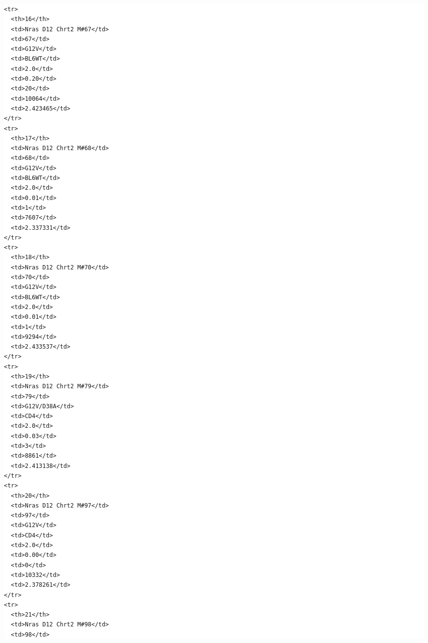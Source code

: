     <tr>
      <th>16</th>
      <td>Nras D12 Chrt2 M#67</td>
      <td>67</td>
      <td>G12V</td>
      <td>BL6WT</td>
      <td>2.0</td>
      <td>0.20</td>
      <td>20</td>
      <td>10064</td>
      <td>2.423465</td>
    </tr>
    <tr>
      <th>17</th>
      <td>Nras D12 Chrt2 M#68</td>
      <td>68</td>
      <td>G12V</td>
      <td>BL6WT</td>
      <td>2.0</td>
      <td>0.01</td>
      <td>1</td>
      <td>7607</td>
      <td>2.337331</td>
    </tr>
    <tr>
      <th>18</th>
      <td>Nras D12 Chrt2 M#70</td>
      <td>70</td>
      <td>G12V</td>
      <td>BL6WT</td>
      <td>2.0</td>
      <td>0.01</td>
      <td>1</td>
      <td>9294</td>
      <td>2.433537</td>
    </tr>
    <tr>
      <th>19</th>
      <td>Nras D12 Chrt2 M#79</td>
      <td>79</td>
      <td>G12V/D38A</td>
      <td>CD4</td>
      <td>2.0</td>
      <td>0.03</td>
      <td>3</td>
      <td>8861</td>
      <td>2.413138</td>
    </tr>
    <tr>
      <th>20</th>
      <td>Nras D12 Chrt2 M#97</td>
      <td>97</td>
      <td>G12V</td>
      <td>CD4</td>
      <td>2.0</td>
      <td>0.00</td>
      <td>0</td>
      <td>10332</td>
      <td>2.378261</td>
    </tr>
    <tr>
      <th>21</th>
      <td>Nras D12 Chrt2 M#98</td>
      <td>98</td>
